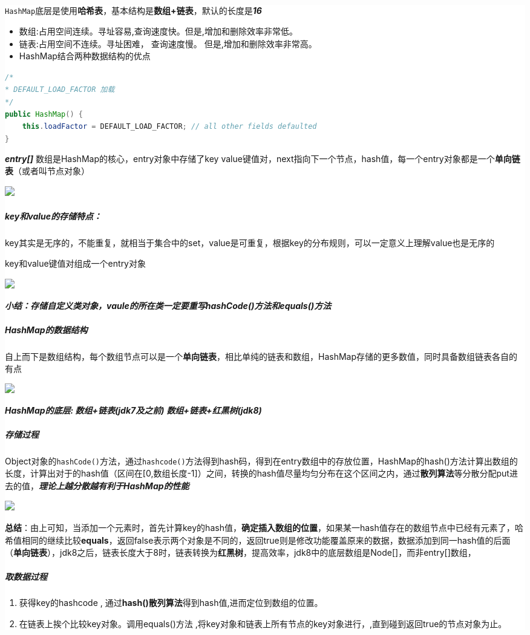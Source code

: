 `HashMap`底层是使用**哈希表**，基本结构是**数组+链表**，默认的长度是***16***

 * 数组:占用空间连续。寻址容易,查询速度快。但是,增加和删除效率非常低。
 * 链表:占用空间不连续。寻址困难， 查询速度慢。 但是,增加和删除效率非常高。
 * HashMap结合两种数据结构的优点

```java
/*
* DEFAULT_LOAD_FACTOR 加载
*/
public HashMap() {
    this.loadFactor = DEFAULT_LOAD_FACTOR; // all other fields defaulted
}
```

***entry[]*** 数组是HashMap的核心，entry对象中存储了key value键值对，next指向下一个节点，hash值，每一个entry对象都是一个**单向链表**（或者叫节点对象）

![](QQ拼音截图20190814221752.png)

##### key和value的存储特点：

key其实是无序的，不能重复，就相当于集合中的set，value是可重复，根据key的分布规则，可以一定意义上理解value也是无序的

key和value键值对组成一个entry对象

![](/QQ截图20190826085852.png)

***小结：存储自定义类对象，vaule的所在类一定要重写hashCode()方法和equals()方法***



##### HashMap的数据结构

自上而下是数组结构，每个数组节点可以是一个**单向链表**，相比单纯的链表和数组，HashMap存储的更多数值，同时具备数组链表各自的有点

![](QQ拼音截图20190814225446.png)

***HashMap的底层:  数组+链表(jdk7及之前)***
							 ***数组+链表+红黑树(jdk8)***

##### 存储过程

Object对象的`hashCode()`方法，通过`hashcode()`方法得到hash码，得到在entry数组中的存放位置，HashMap的hash()方法计算出数组的长度，计算出对于的hash值（区间在[0,数组长度-1]）之间，转换的hash值尽量均匀分布在这个区间之内，通过**散列算法**等分散分配put进去的值，***理论上越分散越有利于HashMap的性能***

![](QQ拼音截图20190814231536.png)

**总结**：由上可知，当添加一个元素时，首先计算key的hash值，**确定插入数组的位置**，如果某一hash值存在的数组节点中已经有元素了，哈希值相同的继续比较**equals**，返回false表示两个对象是不同的，返回true则是修改功能覆盖原来的数据，数据添加到同一hash值的后面（**单向链表**），jdk8之后，链表长度大于8时，链表转换为**红黑树**，提高效率，jdk8中的底层数组是Node[]，而非entry[]数组，



##### 取数据过程

1. 获得key的hashcode , 通过**hash()散列算法**得到hash值,进而定位到数组的位置。

2. 在链表上挨个比较key对象。调用equals()方法 ,将key对象和链表上所有节点的key对象进行，,直到碰到返回true的节点对象为止。
